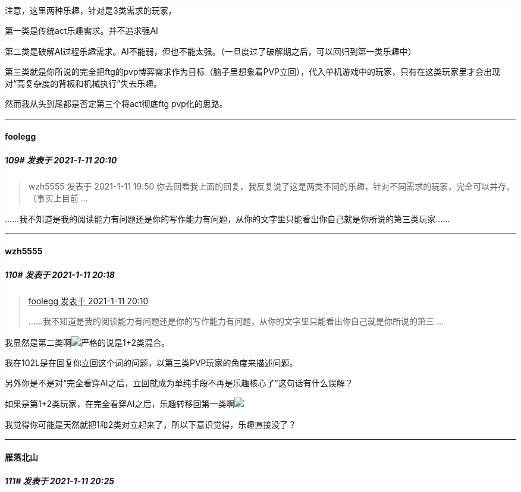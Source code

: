 注意，这里两种乐趣，针对是3类需求的玩家，

第一类是传统act乐趣需求。并不追求强AI

第二类是破解AI过程乐趣需求。AI不能弱，但也不能太强。（一旦度过了破解期之后，可以回归到第一类乐趣中）

第三类就是你所说的完全把ftg的pvp博弈需求作为目标（脑子里想象着PVP立回），代入单机游戏中的玩家，只有在这类玩家里才会出现对“高复杂度的背板和机械执行”失去乐趣。

然而我从头到尾都是否定第三个将act彻底ftg pvp化的思路。







*****

####  foolegg  
##### 109#       发表于 2021-1-11 20:10



<blockquote>wzh5555 发表于 2021-1-11 19:50
你去回看我上面的回复，我反复说了这是两类不同的乐趣，针对不同需求的玩家，完全可以并存。（事实上目前 ...</blockquote>
……我不知道是我的阅读能力有问题还是你的写作能力有问题，从你的文字里只能看出你自己就是你所说的第三类玩家……







*****

####  wzh5555  
##### 110#       发表于 2021-1-11 20:18



<blockquote><a href="httphttps://bbs.saraba1st.com/2b/forum.php?mod=redirect&amp;goto=findpost&amp;pid=50004241&amp;ptid=1982120" target="_blank">foolegg 发表于 2021-1-11 20:10</a>

……我不知道是我的阅读能力有问题还是你的写作能力有问题，从你的文字里只能看出你自己就是你所说的第三 ...</blockquote>
我显然是第二类啊<img src="https://static.saraba1st.com/image/smiley/face2017/003.png" referrerpolicy="no-referrer">严格的说是1+2类混合。

我在102L是在回复你立回这个词的问题，以第三类PVP玩家的角度来描述问题。


另外你是不是对“完全看穿AI之后，立回就成为单纯手段不再是乐趣核心了”这句话有什么误解？

如果是第1+2类玩家，在完全看穿AI之后，乐趣转移回第一类啊<img src="https://static.saraba1st.com/image/smiley/face2017/003.png" referrerpolicy="no-referrer">

我觉得你可能是天然就把1和2类对立起来了，所以下意识觉得，乐趣直接没了？







*****

####  雁落北山  
##### 111#       发表于 2021-1-11 20:25
